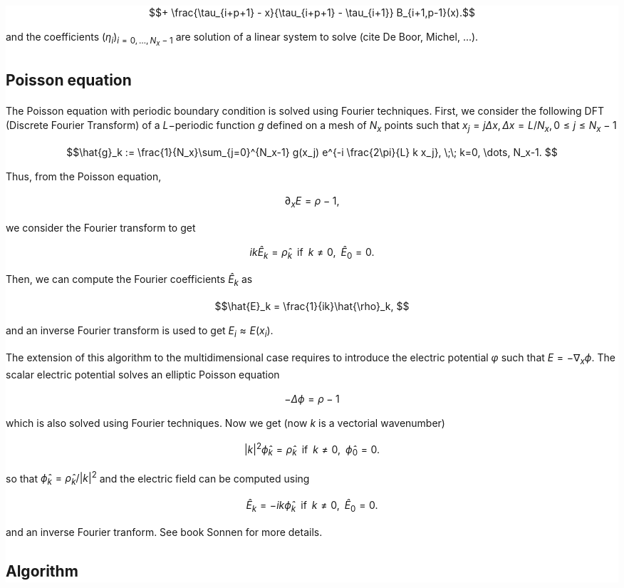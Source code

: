 ```math
+ \frac{\tau_{i+p+1} - x}{\tau_{i+p+1} - \tau_{i+1}} B_{i+1,p-1}(x).
```
and the coefficients $(\eta_i)_{i=0, \dots, N_x-1}$ are
solution of a linear system to solve (cite De Boor, Michel, ...).


## Poisson equation

The Poisson equation with periodic boundary condition is solved using Fourier techniques.
First, we consider the following DFT (Discrete Fourier Transform) of a
$L-$periodic function $g$ defined on a mesh of $N_x$ points such that
$x_j=j \Delta x, \Delta x=L/N_x, 0\leq j\leq N_x-1$ 
```math
\hat{g}_k := \frac{1}{N_x}\sum_{j=0}^{N_x-1} g(x_j) e^{-i \frac{2\pi}{L} k
x_j}, \;\; k=0, \dots, N_x-1. 
```
Thus, from the Poisson equation,  
```math
\partial_x E = \rho -1, 
```
we consider the Fourier transform to get
```math
i k \hat{E}_k = \hat{\rho}_k \;\; \mathrm{  if  } \;\;  k\neq 0, \;\;
\hat{E}_0=0.  
```
Then, we can compute the Fourier coefficients $\hat{E}_k$ as
```math
\hat{E}_k = \frac{1}{ik}\hat{\rho}_k,  
```
and an inverse Fourier transform is used to get $E_i\approx E(x_i)$. 

The extension of this algorithm to the multidimensional case requires
to introduce the electric potential $\varphi$ such that $E=-\nabla_x
\phi$.
The scalar electric potential solves an elliptic Poisson equation
```math
-\Delta \phi = \rho -1
```
which is also solved using Fourier techniques. Now we get (now $k$ is
a vectorial wavenumber) 
```math
|k|^2 \hat{\phi}_k = \hat{\rho}_k \;\; \mathrm{  if  } \;\;  k\neq 0, \;\;
\hat{\phi}_0=0.  
```
so that $\hat{\phi}_k = \hat{\rho}_k/|k|^2$ and the electric field can
be computed using
```math
\hat{E}_k = -ik \hat{\phi}_k  \;\; \mathrm{  if  } \;\;  k\neq 0, \;\;
\hat{E}_0=0.  
```
and an inverse Fourier tranform. See book Sonnen for more details. 

## Algorithm
